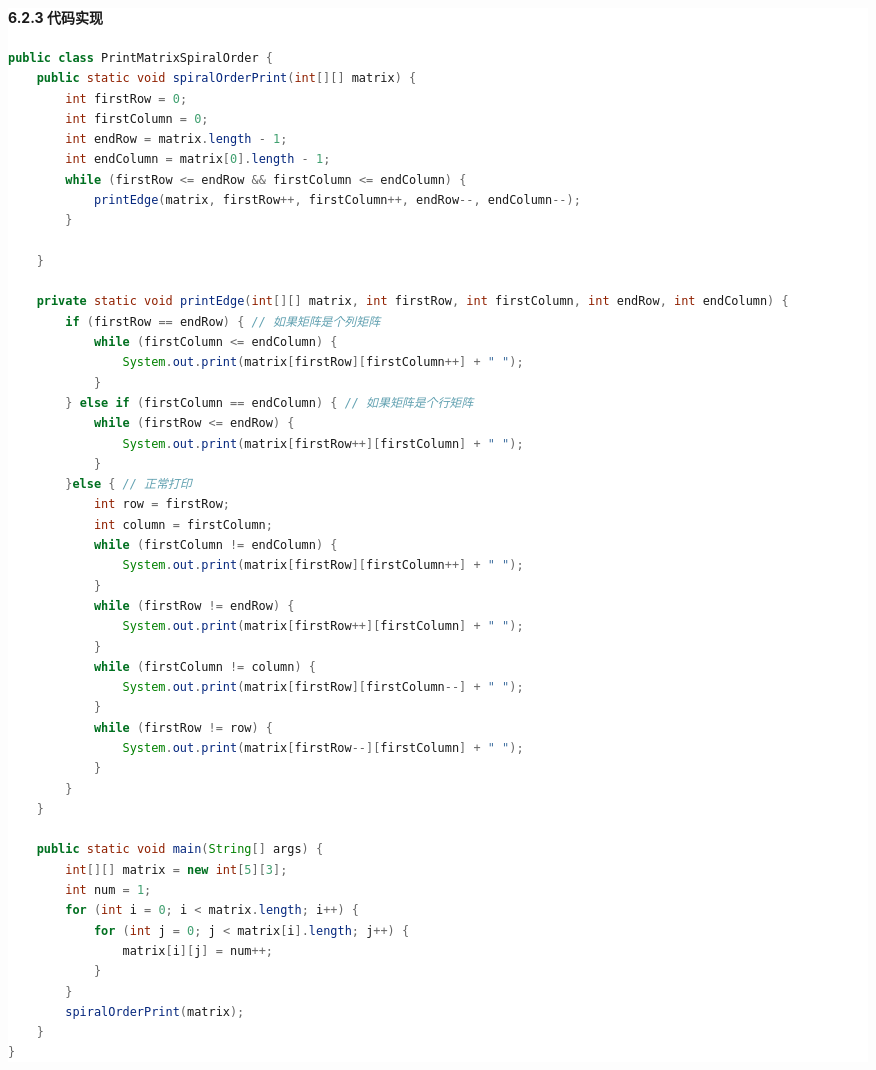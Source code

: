 #### 6.2.3 代码实现

```java
public class PrintMatrixSpiralOrder {
    public static void spiralOrderPrint(int[][] matrix) {
        int firstRow = 0;
        int firstColumn = 0;
        int endRow = matrix.length - 1;
        int endColumn = matrix[0].length - 1;
        while (firstRow <= endRow && firstColumn <= endColumn) {
            printEdge(matrix, firstRow++, firstColumn++, endRow--, endColumn--);
        }

    }

    private static void printEdge(int[][] matrix, int firstRow, int firstColumn, int endRow, int endColumn) {
        if (firstRow == endRow) { // 如果矩阵是个列矩阵
            while (firstColumn <= endColumn) {
                System.out.print(matrix[firstRow][firstColumn++] + " ");
            }
        } else if (firstColumn == endColumn) { // 如果矩阵是个行矩阵
            while (firstRow <= endRow) {
                System.out.print(matrix[firstRow++][firstColumn] + " ");
            }
        }else { // 正常打印
            int row = firstRow;
            int column = firstColumn;
            while (firstColumn != endColumn) {
                System.out.print(matrix[firstRow][firstColumn++] + " ");
            }
            while (firstRow != endRow) {
                System.out.print(matrix[firstRow++][firstColumn] + " ");
            }
            while (firstColumn != column) {
                System.out.print(matrix[firstRow][firstColumn--] + " ");
            }
            while (firstRow != row) {
                System.out.print(matrix[firstRow--][firstColumn] + " ");
            }
        }
    }

    public static void main(String[] args) {
        int[][] matrix = new int[5][3];
        int num = 1;
        for (int i = 0; i < matrix.length; i++) {
            for (int j = 0; j < matrix[i].length; j++) {
                matrix[i][j] = num++;
            }
        }
        spiralOrderPrint(matrix);
    }
}
```
